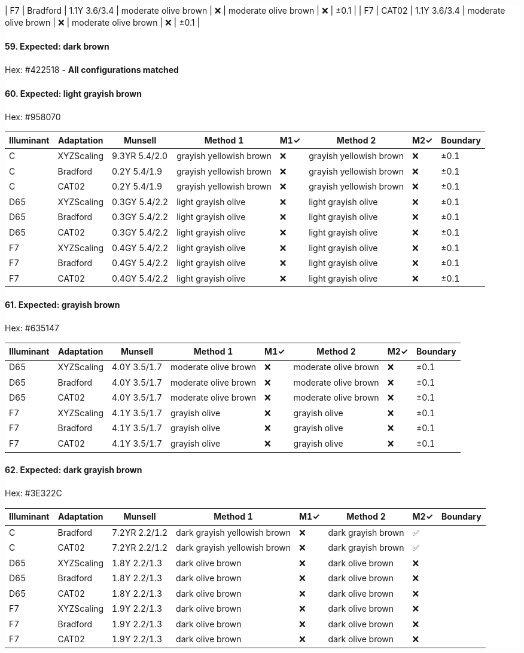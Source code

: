 | F7 | Bradford | 1.1Y 3.6/3.4 | moderate olive brown | ❌ | moderate olive brown | ❌ | ±0.1 |
| F7 | CAT02 | 1.1Y 3.6/3.4 | moderate olive brown | ❌ | moderate olive brown | ❌ | ±0.1 |

#### 59. Expected: dark brown
Hex: #422518 - **All configurations matched**

#### 60. Expected: light grayish brown
Hex: #958070

| Illuminant | Adaptation | Munsell | Method 1 | M1✓ | Method 2 | M2✓ | Boundary |
|------------|------------|---------|----------|-----|----------|-----|----------|
| C | XYZScaling | 9.3YR 5.4/2.0 | grayish yellowish brown | ❌ | grayish yellowish brown | ❌ | ±0.1 |
| C | Bradford | 0.2Y 5.4/1.9 | grayish yellowish brown | ❌ | grayish yellowish brown | ❌ | ±0.1 |
| C | CAT02 | 0.2Y 5.4/1.9 | grayish yellowish brown | ❌ | grayish yellowish brown | ❌ | ±0.1 |
| D65 | XYZScaling | 0.3GY 5.4/2.2 | light grayish olive | ❌ | light grayish olive | ❌ | ±0.1 |
| D65 | Bradford | 0.3GY 5.4/2.2 | light grayish olive | ❌ | light grayish olive | ❌ | ±0.1 |
| D65 | CAT02 | 0.3GY 5.4/2.2 | light grayish olive | ❌ | light grayish olive | ❌ | ±0.1 |
| F7 | XYZScaling | 0.4GY 5.4/2.2 | light grayish olive | ❌ | light grayish olive | ❌ | ±0.1 |
| F7 | Bradford | 0.4GY 5.4/2.2 | light grayish olive | ❌ | light grayish olive | ❌ | ±0.1 |
| F7 | CAT02 | 0.4GY 5.4/2.2 | light grayish olive | ❌ | light grayish olive | ❌ | ±0.1 |

#### 61. Expected: grayish brown
Hex: #635147

| Illuminant | Adaptation | Munsell | Method 1 | M1✓ | Method 2 | M2✓ | Boundary |
|------------|------------|---------|----------|-----|----------|-----|----------|
| D65 | XYZScaling | 4.0Y 3.5/1.7 | moderate olive brown | ❌ | moderate olive brown | ❌ | ±0.1 |
| D65 | Bradford | 4.0Y 3.5/1.7 | moderate olive brown | ❌ | moderate olive brown | ❌ | ±0.1 |
| D65 | CAT02 | 4.0Y 3.5/1.7 | moderate olive brown | ❌ | moderate olive brown | ❌ | ±0.1 |
| F7 | XYZScaling | 4.1Y 3.5/1.7 | grayish olive | ❌ | grayish olive | ❌ | ±0.1 |
| F7 | Bradford | 4.1Y 3.5/1.7 | grayish olive | ❌ | grayish olive | ❌ | ±0.1 |
| F7 | CAT02 | 4.1Y 3.5/1.7 | grayish olive | ❌ | grayish olive | ❌ | ±0.1 |

#### 62. Expected: dark grayish brown
Hex: #3E322C

| Illuminant | Adaptation | Munsell | Method 1 | M1✓ | Method 2 | M2✓ | Boundary |
|------------|------------|---------|----------|-----|----------|-----|----------|
| C | Bradford | 7.2YR 2.2/1.2 | dark grayish yellowish brown | ❌ | dark grayish brown | ✅ |  |
| C | CAT02 | 7.2YR 2.2/1.2 | dark grayish yellowish brown | ❌ | dark grayish brown | ✅ |  |
| D65 | XYZScaling | 1.8Y 2.2/1.3 | dark olive brown | ❌ | dark olive brown | ❌ |  |
| D65 | Bradford | 1.8Y 2.2/1.3 | dark olive brown | ❌ | dark olive brown | ❌ |  |
| D65 | CAT02 | 1.8Y 2.2/1.3 | dark olive brown | ❌ | dark olive brown | ❌ |  |
| F7 | XYZScaling | 1.9Y 2.2/1.3 | dark olive brown | ❌ | dark olive brown | ❌ |  |
| F7 | Bradford | 1.9Y 2.2/1.3 | dark olive brown | ❌ | dark olive brown | ❌ |  |
| F7 | CAT02 | 1.9Y 2.2/1.3 | dark olive brown | ❌ | dark olive brown | ❌ |  |
